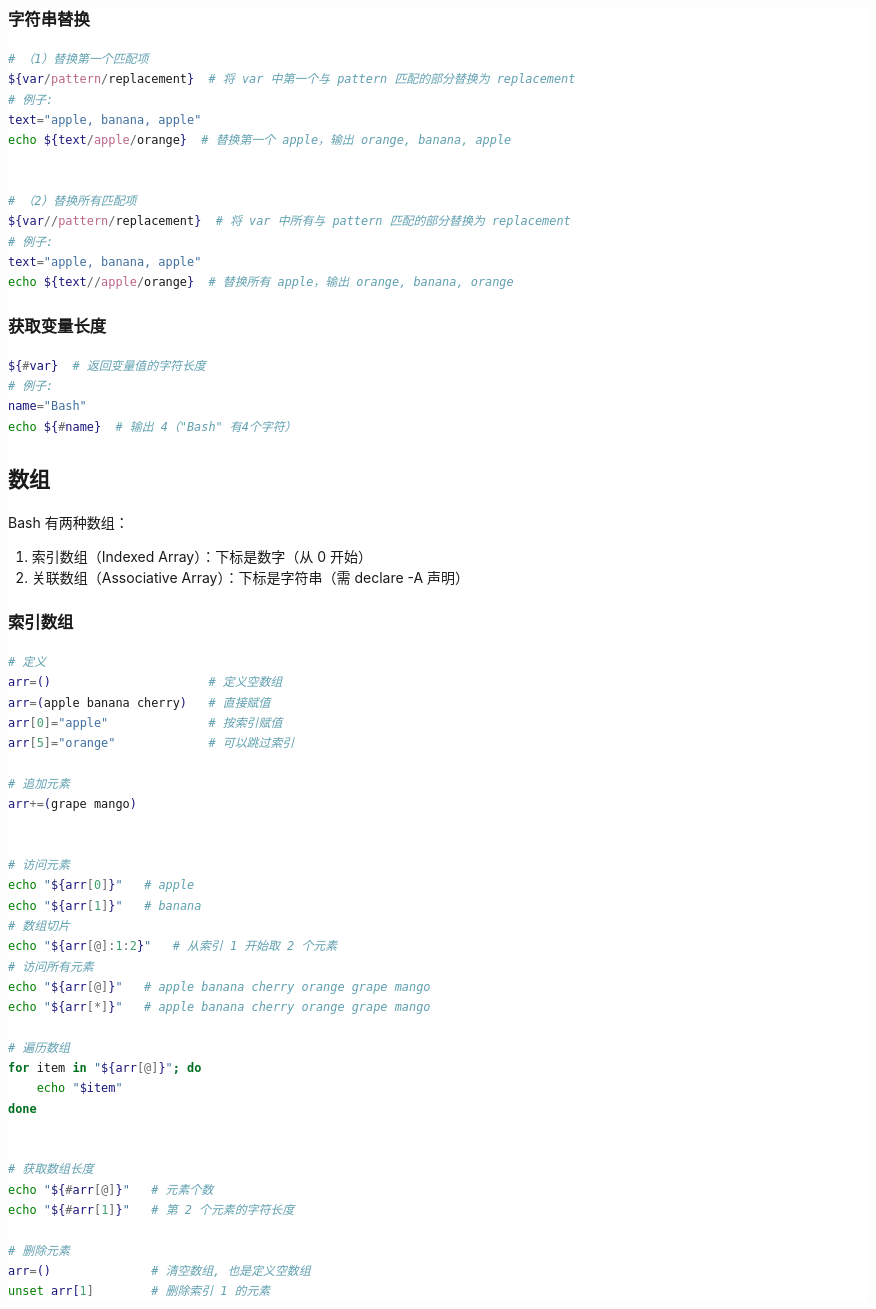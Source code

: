 ### 字符串替换
```bash
# （1）替换第一个匹配项
${var/pattern/replacement}  # 将 var 中第一个与 pattern 匹配的部分替换为 replacement
# 例子:
text="apple, banana, apple"
echo ${text/apple/orange}  # 替换第一个 apple，输出 orange, banana, apple


# （2）替换所有匹配项
${var//pattern/replacement}  # 将 var 中所有与 pattern 匹配的部分替换为 replacement
# 例子:
text="apple, banana, apple"
echo ${text//apple/orange}  # 替换所有 apple，输出 orange, banana, orange
```

### 获取变量长度
```bash
${#var}  # 返回变量值的字符长度
# 例子:
name="Bash"
echo ${#name}  # 输出 4（"Bash" 有4个字符）
```

## 数组
Bash 有两种数组：
1. 索引数组（Indexed Array）：下标是数字（从 0 开始）  
2. 关联数组（Associative Array）：下标是字符串（需 declare -A 声明）  

### 索引数组
```bash
# 定义
arr=()                      # 定义空数组
arr=(apple banana cherry)   # 直接赋值
arr[0]="apple"              # 按索引赋值
arr[5]="orange"             # 可以跳过索引

# 追加元素
arr+=(grape mango)


# 访问元素
echo "${arr[0]}"   # apple
echo "${arr[1]}"   # banana
# 数组切片
echo "${arr[@]:1:2}"   # 从索引 1 开始取 2 个元素
# 访问所有元素
echo "${arr[@]}"   # apple banana cherry orange grape mango
echo "${arr[*]}"   # apple banana cherry orange grape mango

# 遍历数组
for item in "${arr[@]}"; do
    echo "$item"
done


# 获取数组长度
echo "${#arr[@]}"   # 元素个数
echo "${#arr[1]}"   # 第 2 个元素的字符长度

# 删除元素
arr=()              # 清空数组, 也是定义空数组
unset arr[1]        # 删除索引 1 的元素
```